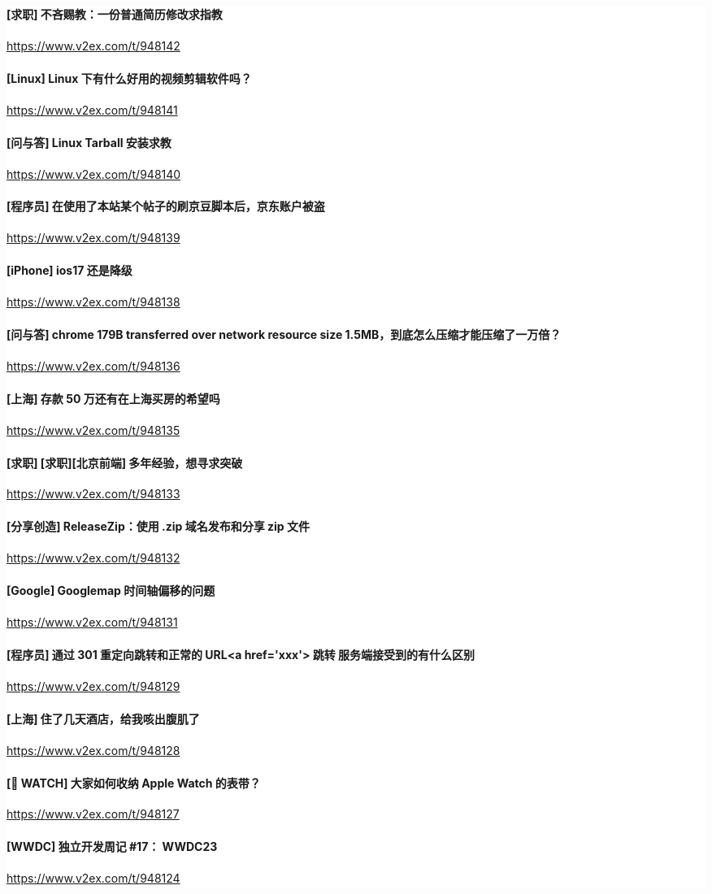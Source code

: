 #### \[求职\] 不吝赐教：一份普通简历修改求指教

https://www.v2ex.com/t/948142

#### \[Linux\] Linux 下有什么好用的视频剪辑软件吗？

https://www.v2ex.com/t/948141

#### \[问与答\] Linux Tarball 安装求教

https://www.v2ex.com/t/948140

#### \[程序员\] 在使用了本站某个帖子的刷京豆脚本后，京东账户被盗

https://www.v2ex.com/t/948139

#### \[iPhone\] ios17 还是降级

https://www.v2ex.com/t/948138

#### \[问与答\] chrome 179B transferred over network resource size 1.5MB，到底怎么压缩才能压缩了一万倍？

https://www.v2ex.com/t/948136

#### \[上海\] 存款 50 万还有在上海买房的希望吗

https://www.v2ex.com/t/948135

#### \[求职\] \[求职\]\[北京前端\] 多年经验，想寻求突破

https://www.v2ex.com/t/948133

#### \[分享创造\] ReleaseZip：使用 .zip 域名发布和分享 zip 文件

https://www.v2ex.com/t/948132

#### \[Google\] Googlemap 时间轴偏移的问题

https://www.v2ex.com/t/948131

#### \[程序员\] 通过 301 重定向跳转和正常的 URL\<a href='xxx'\> 跳转 服务端接受到的有什么区别

https://www.v2ex.com/t/948129

#### \[上海\] 住了几天酒店，给我咳出腹肌了

https://www.v2ex.com/t/948128

#### \[ WATCH\] 大家如何收纳 Apple Watch 的表带？

https://www.v2ex.com/t/948127

#### \[WWDC\] 独立开发周记 #17： WWDC23

https://www.v2ex.com/t/948124
